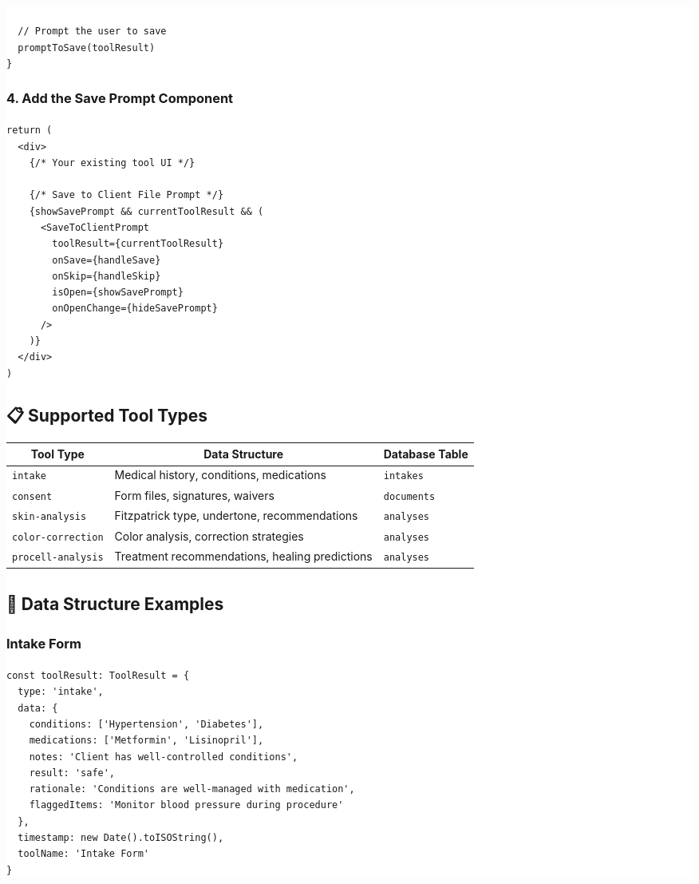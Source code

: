 ```tsx
  
  // Prompt the user to save
  promptToSave(toolResult)
}
```

### 4. Add the Save Prompt Component

```tsx
return (
  <div>
    {/* Your existing tool UI */}
    
    {/* Save to Client File Prompt */}
    {showSavePrompt && currentToolResult && (
      <SaveToClientPrompt
        toolResult={currentToolResult}
        onSave={handleSave}
        onSkip={handleSkip}
        isOpen={showSavePrompt}
        onOpenChange={hideSavePrompt}
      />
    )}
  </div>
)
```

## 📋 **Supported Tool Types**

| Tool Type | Data Structure | Database Table |
|-----------|----------------|----------------|
| `intake` | Medical history, conditions, medications | `intakes` |
| `consent` | Form files, signatures, waivers | `documents` |
| `skin-analysis` | Fitzpatrick type, undertone, recommendations | `analyses` |
| `color-correction` | Color analysis, correction strategies | `analyses` |
| `procell-analysis` | Treatment recommendations, healing predictions | `analyses` |

## 🔧 **Data Structure Examples**

### Intake Form
```tsx
const toolResult: ToolResult = {
  type: 'intake',
  data: {
    conditions: ['Hypertension', 'Diabetes'],
    medications: ['Metformin', 'Lisinopril'],
    notes: 'Client has well-controlled conditions',
    result: 'safe',
    rationale: 'Conditions are well-managed with medication',
    flaggedItems: 'Monitor blood pressure during procedure'
  },
  timestamp: new Date().toISOString(),
  toolName: 'Intake Form'
}
```
